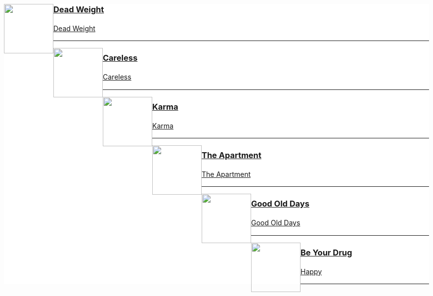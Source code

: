 

<img align="left" width="100" height="100" src="https://i.scdn.co/image/ab67616d0000b2735034dd9acb4af8a3588e1bf1">

### [Dead Weight](https://open.spotify.com/go?uri=spotify:track:7hM9ShrZMCV7xYOQwqBnNb)
[Dead Weight](https://open.spotify.com/go?uri=spotify:track:7pyv1fWhBIstEJVTyuMZK5)

---


<img align="left" width="100" height="100" src="https://i.scdn.co/image/ab67616d0000b273abd6cc05140a95ab83b10d8d">

### [Careless](https://open.spotify.com/go?uri=spotify:track:1nL0Y2yqz1axJfWitb8Mex)
[Careless](https://open.spotify.com/go?uri=spotify:track:31tfRws18xCZq6zUT3GsJO)

---


<img align="left" width="100" height="100" src="https://i.scdn.co/image/ab67616d0000b2731d42ee45a59de10db4c768bc">

### [Karma](https://open.spotify.com/go?uri=spotify:track:6ALXjAfjb7cZkNYvmbf419)
[Karma](https://open.spotify.com/go?uri=spotify:track:6x0l7ialjgA1jwJ1OvEDan)

---


<img align="left" width="100" height="100" src="https://i.scdn.co/image/ab67616d0000b2730c202c5a9755aec9a1263aeb">

### [The Apartment](https://open.spotify.com/go?uri=spotify:track:0FNvByQpQYUk3eHrqcQHSE)
[The Apartment](https://open.spotify.com/go?uri=spotify:track:0ExrXYQpb7sLv2YPEUt3M4)

---


<img align="left" width="100" height="100" src="https://i.scdn.co/image/ab67616d0000b273ad8ebfd4a669e64370736f90">

### [Good Old Days](https://open.spotify.com/go?uri=spotify:track:0uUp3khxvnrRrr6FLCXcC3)
[Good Old Days](https://open.spotify.com/go?uri=spotify:track:5d8D46IKAaS3JTRpAO8Nbn)

---


<img align="left" width="100" height="100" src="https://i.scdn.co/image/ab67616d0000b2735be52b0b4fadc1d526003abe">

### [Be Your Drug](https://open.spotify.com/go?uri=spotify:track:73KET3327jJ8M42hVqRIEw)
[Happy](https://open.spotify.com/go?uri=spotify:track:0SVNUvUTd8ab9VmvguVIQf)

---